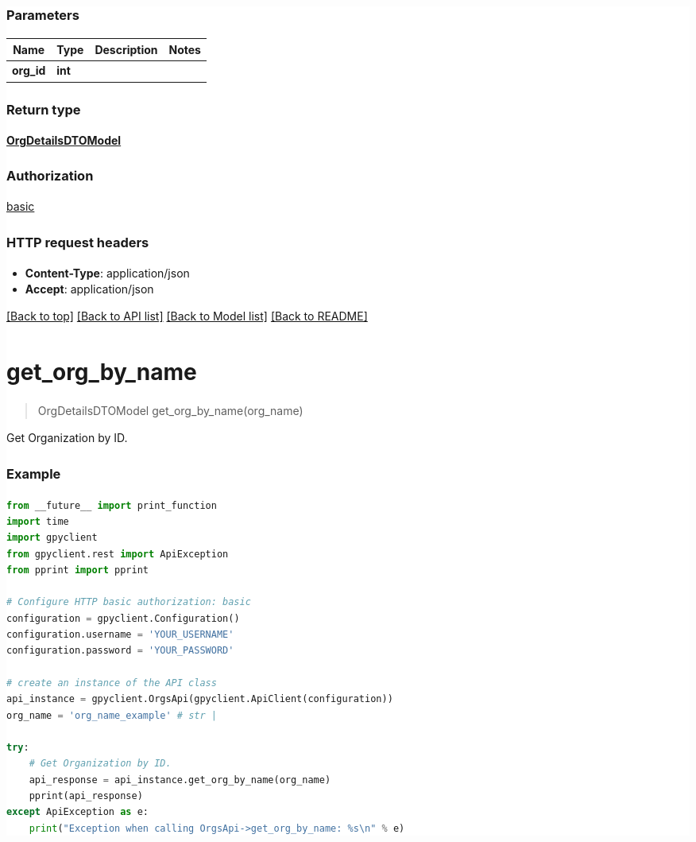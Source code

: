 ### Parameters

Name | Type | Description  | Notes
------------- | ------------- | ------------- | -------------
 **org_id** | **int**|  | 

### Return type

[**OrgDetailsDTOModel**](OrgDetailsDTOModel.md)

### Authorization

[basic](../README.md#basic)

### HTTP request headers

 - **Content-Type**: application/json
 - **Accept**: application/json

[[Back to top]](#) [[Back to API list]](../README.md#documentation-for-api-endpoints) [[Back to Model list]](../README.md#documentation-for-models) [[Back to README]](../README.md)

# **get_org_by_name**
> OrgDetailsDTOModel get_org_by_name(org_name)

Get Organization by ID.

### Example
```python
from __future__ import print_function
import time
import gpyclient
from gpyclient.rest import ApiException
from pprint import pprint

# Configure HTTP basic authorization: basic
configuration = gpyclient.Configuration()
configuration.username = 'YOUR_USERNAME'
configuration.password = 'YOUR_PASSWORD'

# create an instance of the API class
api_instance = gpyclient.OrgsApi(gpyclient.ApiClient(configuration))
org_name = 'org_name_example' # str | 

try:
    # Get Organization by ID.
    api_response = api_instance.get_org_by_name(org_name)
    pprint(api_response)
except ApiException as e:
    print("Exception when calling OrgsApi->get_org_by_name: %s\n" % e)
```
